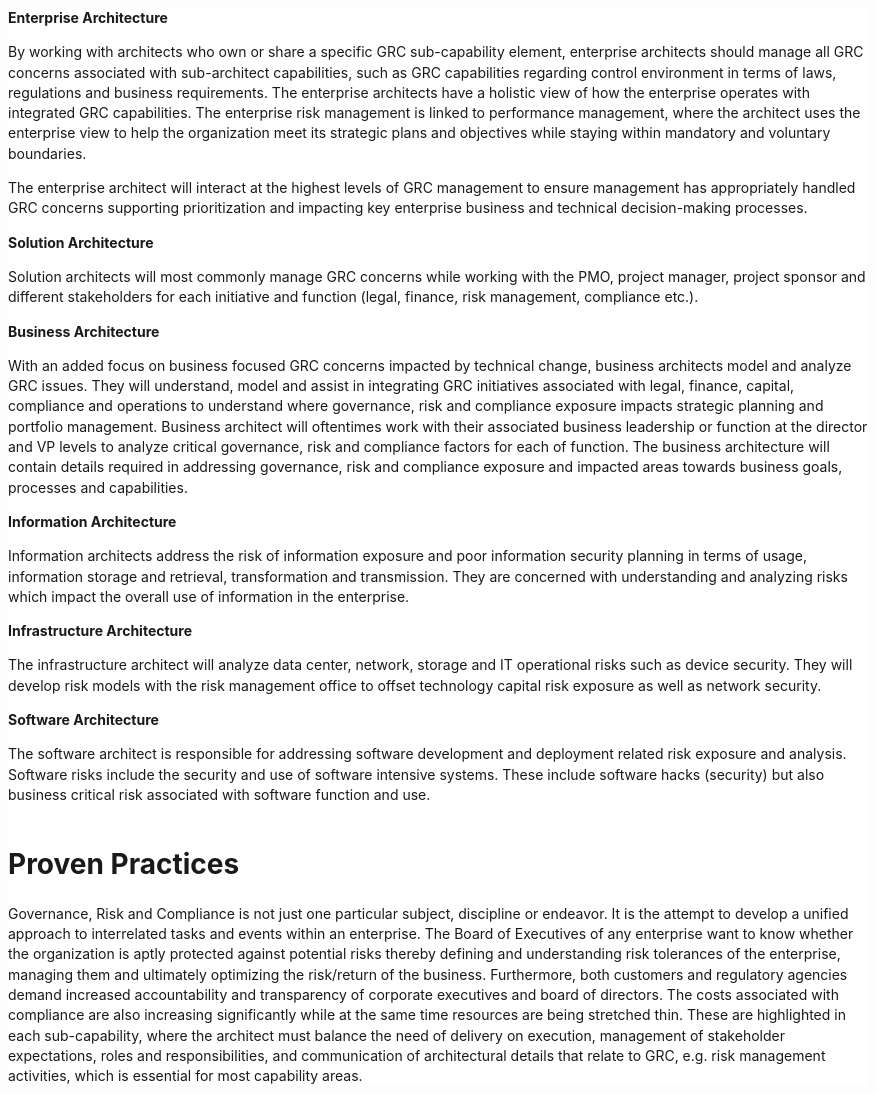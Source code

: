 **Enterprise Architecture**

By working with architects who own or share a specific GRC sub-capability element, enterprise architects should manage all GRC concerns associated with sub-architect capabilities, such as GRC capabilities regarding control environment in terms of laws, regulations and business requirements. The enterprise architects have a holistic view of how the enterprise operates with integrated GRC capabilities. The enterprise risk management is linked to performance management, where the architect uses the enterprise view to help the organization meet its strategic plans and objectives while staying within mandatory and voluntary boundaries.

The enterprise architect will interact at the highest levels of GRC management to ensure management has appropriately handled GRC concerns supporting prioritization and impacting key enterprise business and technical decision-making processes.

**Solution Architecture**

Solution architects will most commonly manage GRC concerns while working with the PMO, project manager, project sponsor and different stakeholders for each initiative and function (legal, finance, risk management, compliance etc.).

**Business Architecture**

With an added focus on business focused GRC concerns impacted by technical change, business architects model and analyze GRC issues. They will understand, model and assist in integrating GRC initiatives associated with legal, finance, capital, compliance and operations to understand where governance, risk and compliance exposure impacts strategic planning and portfolio management. Business architect will oftentimes work with their associated business leadership or function at the director and VP levels to analyze critical governance, risk and compliance factors for each of function. The business architecture will contain details required in addressing governance, risk and compliance exposure and impacted areas towards business goals, processes and capabilities.

**Information Architecture**

Information architects address the risk of information exposure and poor information security planning in terms of usage, information storage and retrieval, transformation and transmission. They are concerned with understanding and analyzing risks which impact the overall use of information in the enterprise.

**Infrastructure Architecture**

The infrastructure architect will analyze data center, network, storage and IT operational risks such as device security. They will develop risk models with the risk management office to offset technology capital risk exposure as well as network security.

**Software Architecture**

The software architect is responsible for addressing software development and deployment related risk exposure and analysis. Software risks include the security and use of software intensive systems. These include software hacks (security) but also business critical risk associated with software function and use.

Proven Practices
================

Governance, Risk and Compliance is not just one particular subject, discipline or endeavor. It is the attempt to develop a unified approach to interrelated tasks and events within an enterprise. The Board of Executives of any enterprise want to know whether the organization is aptly protected against potential risks thereby defining and understanding risk tolerances of the enterprise, managing them and ultimately optimizing the risk/return of the business. Furthermore, both customers and regulatory agencies demand increased accountability and transparency of corporate executives and board of directors. The costs associated with compliance are also increasing significantly while at the same time resources are being stretched thin. These are highlighted in each sub-capability, where the architect must balance the need of delivery on execution, management of stakeholder expectations, roles and responsibilities, and communication of architectural details that relate to GRC, e.g. risk management activities, which is essential for most capability areas.
